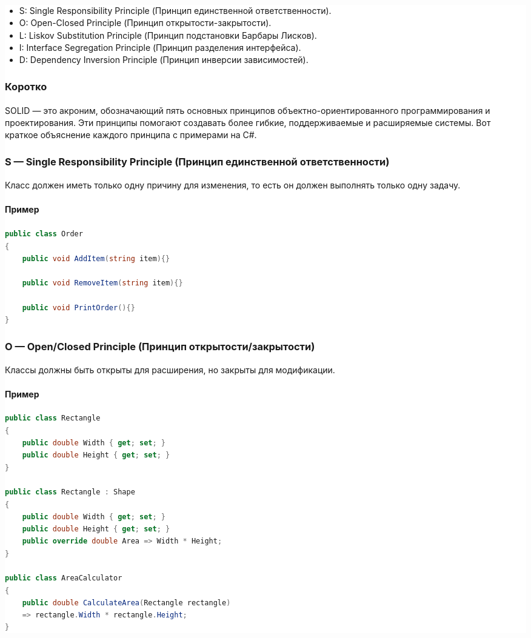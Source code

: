 - S: Single Responsibility Principle (Принцип единственной ответственности).
- O: Open-Closed Principle (Принцип открытости-закрытости).
- L: Liskov Substitution Principle (Принцип подстановки Барбары Лисков).
- I: Interface Segregation Principle (Принцип разделения интерфейса).
- D: Dependency Inversion Principle (Принцип инверсии зависимостей).

###  Коротко
SOLID — это акроним, обозначающий пять основных принципов объектно-ориентированного программирования и проектирования. Эти принципы помогают создавать более гибкие, поддерживаемые и расширяемые системы. Вот краткое объяснение каждого принципа с примерами на C#.

### S — Single Responsibility Principle (Принцип единственной ответственности)

Класс должен иметь только одну причину для изменения, то есть он должен выполнять только одну задачу.

#### Пример

``` csharp
public class Order
{
    public void AddItem(string item){}

    public void RemoveItem(string item){}

    public void PrintOrder(){}
}

```

### O — Open/Closed Principle (Принцип открытости/закрытости)

Классы должны быть открыты для расширения, но закрыты для модификации.
#### Пример

``` csharp
public class Rectangle
{
    public double Width { get; set; }
    public double Height { get; set; }
}

public class Rectangle : Shape
{ 
	public double Width { get; set; } 
	public double Height { get; set; } 
	public override double Area => Width * Height; 
}

public class AreaCalculator
{
    public double CalculateArea(Rectangle rectangle)
    => rectangle.Width * rectangle.Height;
}
```
